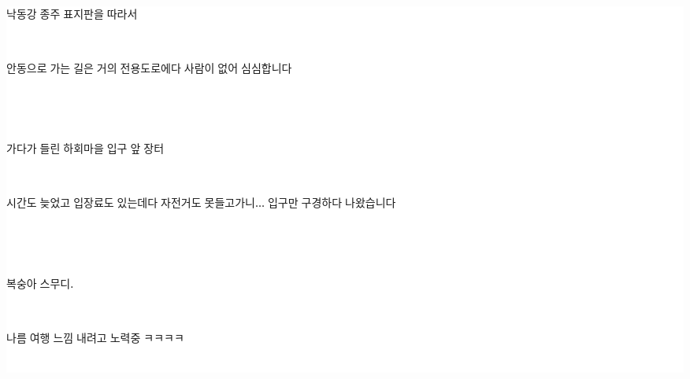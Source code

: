 <div class="se-module se-module-text"><p class="se-text-paragraph se-text-paragraph-align-" id="SE-43c6e653-0e29-4eb8-8efd-f387c48594fc" style=""><span class="se-fs- se-ff-" id="SE-72f2732c-dc3e-432b-ab58-c01236a584fc" style="">낙동강 종주 표지판을 따라서</span></p><p class="se-text-paragraph se-text-paragraph-align-" id="SE-a5fb670b-72a3-4e96-bc65-d983e908cacd" style=""><span class="se-fs- se-ff-" id="SE-a731938b-ff64-4ecd-a432-e3270d8038c4" style="">​</span></p><p class="se-text-paragraph se-text-paragraph-align-" id="SE-18b51adc-b406-40d3-9be8-6902ab66c858" style=""><span class="se-fs- se-ff-" id="SE-badebb2b-3985-422d-8535-693129ec1c79" style="">안동으로 가는 길은 거의 전용도로에다 사람이 없어 심심합니다</span></p><p class="se-text-paragraph se-text-paragraph-align-" id="SE-209391ad-a366-4f66-817b-92c2747f946f" style=""><span class="se-fs- se-ff-" id="SE-186d2126-3186-4954-b97c-5050aedcaa60" style="">​</span></p></div>
</div>
</div>
</div> <div class="se-component se-image se-l-default" id="SE-4f61011b-14ba-4e43-8d67-de7fcfad32fd">
<div class="se-component-content se-component-content-fit">
<div class="se-section se-section-image se-l-default se-section-align-">
<a class="se-module se-module-image __se_image_link __se_link" data-linkdata='{"id" : "SE-4f61011b-14ba-4e43-8d67-de7fcfad32fd", "src" : "https://postfiles.pstatic.net/MjAxOTA3MjJfMTgg/MDAxNTYzNzkxNDk0Nzcx.0Uts56n7ymwYDwWq9HWAMYgI53sV0n9Lj2op2KHUSvgg.Ep2fKVRYmSFXxBKKJCoDSaLJhqX5VoZrc1wDnXpyVfAg.JPEG.dls32208/20190721_170633.jpg", "linkUse" : "false", "link" : ""}' data-linktype="img" href="#" onclick="return false;" style=" ">
<img alt="" class="se-image-resource" data-height="389" data-lazy-src="https://postfiles.pstatic.net/MjAxOTA3MjJfMTgg/MDAxNTYzNzkxNDk0Nzcx.0Uts56n7ymwYDwWq9HWAMYgI53sV0n9Lj2op2KHUSvgg.Ep2fKVRYmSFXxBKKJCoDSaLJhqX5VoZrc1wDnXpyVfAg.JPEG.dls32208/20190721_170633.jpg?type=w966" data-width="693" src="https://postfiles.pstatic.net/MjAxOTA3MjJfMTgg/MDAxNTYzNzkxNDk0Nzcx.0Uts56n7ymwYDwWq9HWAMYgI53sV0n9Lj2op2KHUSvgg.Ep2fKVRYmSFXxBKKJCoDSaLJhqX5VoZrc1wDnXpyVfAg.JPEG.dls32208/20190721_170633.jpg?type=w80_blur"/>
</a> </div>
</div>
</div> <div class="se-component se-text se-l-default" id="SE-a6bf4800-89e2-4980-bd02-31b26b41428f">
<div class="se-component-content">
<div class="se-section se-section-text se-l-default">
<div class="se-module se-module-text"><p class="se-text-paragraph se-text-paragraph-align-" id="SE-feaa6cb4-3086-4578-b043-f075e6435b38" style=""><span class="se-fs- se-ff-" id="SE-e7ca4f64-0096-4d02-895f-6566e351e7f1" style="">가다가 들린 하회마을 입구 앞 장터</span></p><p class="se-text-paragraph se-text-paragraph-align-" id="SE-0c1a4334-6190-4232-9126-ce4edbf16f34" style=""><span class="se-fs- se-ff-" id="SE-2db78def-aebc-4674-8161-1680874398e7" style="">​</span></p><p class="se-text-paragraph se-text-paragraph-align-" id="SE-15e96447-5ebc-4aa4-a9a1-8a3a0d19682d" style=""><span class="se-fs- se-ff-" id="SE-0e995ba0-8625-479a-8490-e6d5c0f556ec" style="">시간도 늦었고 입장료도 있는데다 자전거도 못들고가니... 입구만 구경하다 나왔습니다</span></p><p class="se-text-paragraph se-text-paragraph-align-" id="SE-ded338df-d1ad-45ea-9ec6-39cd735212aa" style=""><span class="se-fs- se-ff-" id="SE-e1dbdea3-9bb9-4677-ba7c-74973729d883" style="">​</span></p></div>
</div>
</div>
</div> <div class="se-component se-image se-l-default" id="SE-e5fe2329-64d4-4711-8eff-b0bf908fe879">
<div class="se-component-content se-component-content-fit">
<div class="se-section se-section-image se-l-default se-section-align-">
<a class="se-module se-module-image __se_image_link __se_link" data-linkdata='{"id" : "SE-e5fe2329-64d4-4711-8eff-b0bf908fe879", "src" : "https://postfiles.pstatic.net/MjAxOTA3MjJfMTk0/MDAxNTYzNzkxNDk2MjEw.lUNvNlmht6_2CcdcTnsXF9XJanrVvIn5yNKSI1j1jeAg.hXHNKaQRQB1avlVK1LiJEeIVpZB4Mw_KkDTGNtX6HVsg.JPEG.dls32208/20190721_170808.jpg", "linkUse" : "false", "link" : ""}' data-linktype="img" href="#" onclick="return false;" style=" ">
<img alt="" class="se-image-resource" data-height="1232" data-lazy-src="https://postfiles.pstatic.net/MjAxOTA3MjJfMTk0/MDAxNTYzNzkxNDk2MjEw.lUNvNlmht6_2CcdcTnsXF9XJanrVvIn5yNKSI1j1jeAg.hXHNKaQRQB1avlVK1LiJEeIVpZB4Mw_KkDTGNtX6HVsg.JPEG.dls32208/20190721_170808.jpg?type=w966" data-width="693" src="https://postfiles.pstatic.net/MjAxOTA3MjJfMTk0/MDAxNTYzNzkxNDk2MjEw.lUNvNlmht6_2CcdcTnsXF9XJanrVvIn5yNKSI1j1jeAg.hXHNKaQRQB1avlVK1LiJEeIVpZB4Mw_KkDTGNtX6HVsg.JPEG.dls32208/20190721_170808.jpg?type=w80_blur"/>
</a> </div>
</div>
</div> <div class="se-component se-text se-l-default" id="SE-ababe9d5-3c8a-423f-ab34-40ec87351e67">
<div class="se-component-content">
<div class="se-section se-section-text se-l-default">
<div class="se-module se-module-text"><p class="se-text-paragraph se-text-paragraph-align-" id="SE-7ca3a5f4-140b-48fb-aa58-280fc77f16cb" style=""><span class="se-fs- se-ff-" id="SE-583f96f5-1847-4415-a16e-985091f848ac" style="">복숭아 스무디.</span></p><p class="se-text-paragraph se-text-paragraph-align-" id="SE-dc848037-2fe4-4847-97b2-80e90a7e7608" style=""><span class="se-fs- se-ff-" id="SE-051ff045-c4a3-4f9c-b77a-10d359995b58" style="">​</span></p><p class="se-text-paragraph se-text-paragraph-align-" id="SE-45dd52c2-aef5-45f7-9f2a-dfca412f684a" style=""><span class="se-fs- se-ff-" id="SE-3c35a1a6-01bb-4fcd-b3ab-bdd1b620b519" style="">나름 여행 느낌 내려고 노력중 ㅋㅋㅋㅋ</span></p><p class="se-text-paragraph se-text-paragraph-align-" id="SE-dd8136ee-e22d-4ec6-aa45-0e7a82689532" style=""><span class="se-fs- se-ff-" id="SE-8c1a1fbb-205e-4c74-81aa-c8de213e25f4" style="">​</span></p></div>